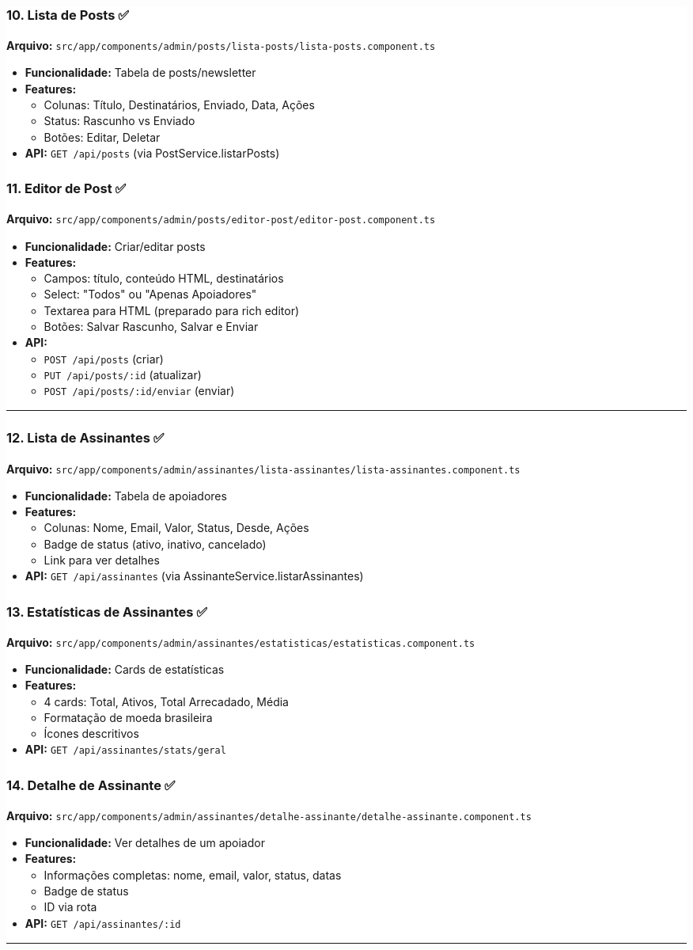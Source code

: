 
### 10. **Lista de Posts** ✅
**Arquivo:** `src/app/components/admin/posts/lista-posts/lista-posts.component.ts`
- **Funcionalidade:** Tabela de posts/newsletter
- **Features:**
  - Colunas: Título, Destinatários, Enviado, Data, Ações
  - Status: Rascunho vs Enviado
  - Botões: Editar, Deletar
- **API:** `GET /api/posts` (via PostService.listarPosts)

### 11. **Editor de Post** ✅
**Arquivo:** `src/app/components/admin/posts/editor-post/editor-post.component.ts`
- **Funcionalidade:** Criar/editar posts
- **Features:**
  - Campos: título, conteúdo HTML, destinatários
  - Select: "Todos" ou "Apenas Apoiadores"
  - Textarea para HTML (preparado para rich editor)
  - Botões: Salvar Rascunho, Salvar e Enviar
- **API:** 
  - `POST /api/posts` (criar)
  - `PUT /api/posts/:id` (atualizar)
  - `POST /api/posts/:id/enviar` (enviar)

---

### 12. **Lista de Assinantes** ✅
**Arquivo:** `src/app/components/admin/assinantes/lista-assinantes/lista-assinantes.component.ts`
- **Funcionalidade:** Tabela de apoiadores
- **Features:**
  - Colunas: Nome, Email, Valor, Status, Desde, Ações
  - Badge de status (ativo, inativo, cancelado)
  - Link para ver detalhes
- **API:** `GET /api/assinantes` (via AssinanteService.listarAssinantes)

### 13. **Estatísticas de Assinantes** ✅
**Arquivo:** `src/app/components/admin/assinantes/estatisticas/estatisticas.component.ts`
- **Funcionalidade:** Cards de estatísticas
- **Features:**
  - 4 cards: Total, Ativos, Total Arrecadado, Média
  - Formatação de moeda brasileira
  - Ícones descritivos
- **API:** `GET /api/assinantes/stats/geral`

### 14. **Detalhe de Assinante** ✅
**Arquivo:** `src/app/components/admin/assinantes/detalhe-assinante/detalhe-assinante.component.ts`
- **Funcionalidade:** Ver detalhes de um apoiador
- **Features:**
  - Informações completas: nome, email, valor, status, datas
  - Badge de status
  - ID via rota
- **API:** `GET /api/assinantes/:id`

---